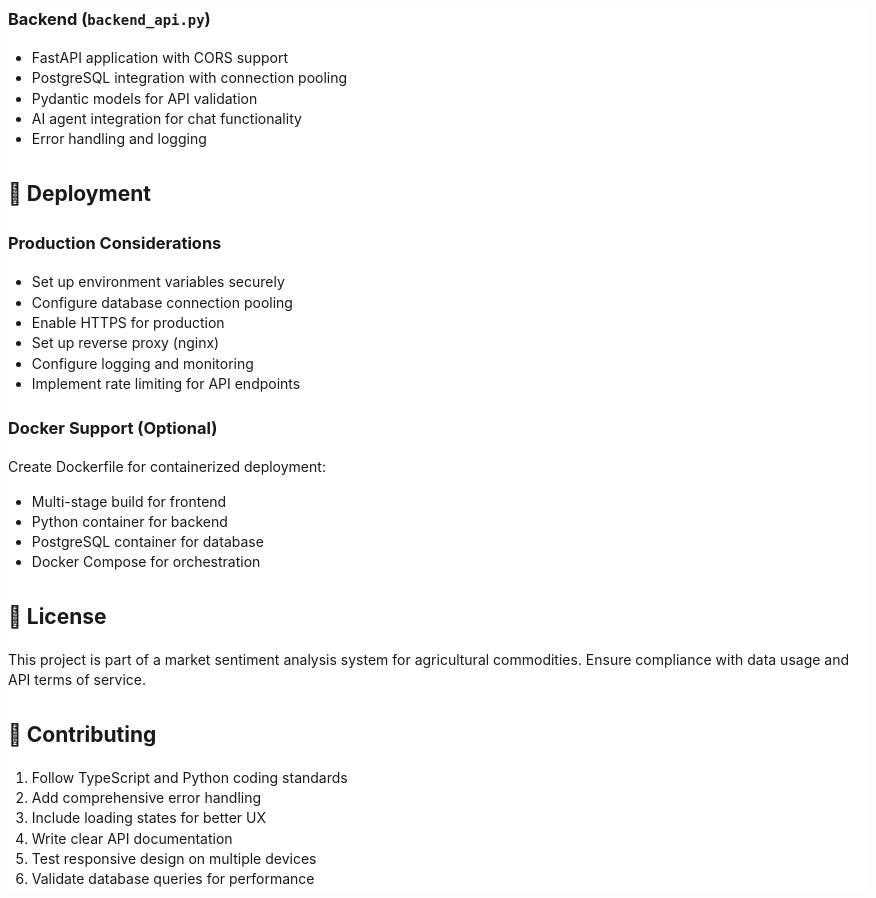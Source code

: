 ### Backend (`backend_api.py`)
- FastAPI application with CORS support
- PostgreSQL integration with connection pooling
- Pydantic models for API validation
- AI agent integration for chat functionality
- Error handling and logging

## 🚀 Deployment

### Production Considerations
- Set up environment variables securely
- Configure database connection pooling
- Enable HTTPS for production
- Set up reverse proxy (nginx)
- Configure logging and monitoring
- Implement rate limiting for API endpoints

### Docker Support (Optional)
Create Dockerfile for containerized deployment:
- Multi-stage build for frontend
- Python container for backend
- PostgreSQL container for database
- Docker Compose for orchestration

## 📄 License

This project is part of a market sentiment analysis system for agricultural commodities. Ensure compliance with data usage and API terms of service.

## 🤝 Contributing

1. Follow TypeScript and Python coding standards
2. Add comprehensive error handling
3. Include loading states for better UX
4. Write clear API documentation
5. Test responsive design on multiple devices
6. Validate database queries for performance
